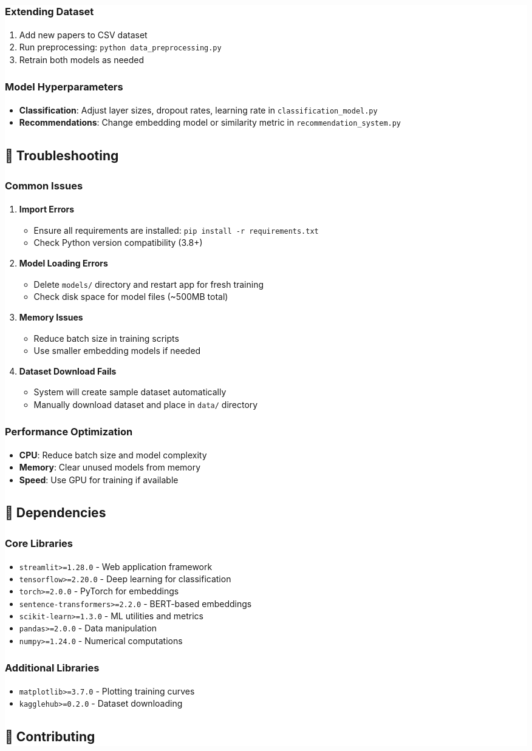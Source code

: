 ### Extending Dataset
1. Add new papers to CSV dataset
2. Run preprocessing: `python data_preprocessing.py`
3. Retrain both models as needed

### Model Hyperparameters
- **Classification**: Adjust layer sizes, dropout rates, learning rate in `classification_model.py`
- **Recommendations**: Change embedding model or similarity metric in `recommendation_system.py`

## 🚨 Troubleshooting

### Common Issues

1. **Import Errors**
   - Ensure all requirements are installed: `pip install -r requirements.txt`
   - Check Python version compatibility (3.8+)

2. **Model Loading Errors**
   - Delete `models/` directory and restart app for fresh training
   - Check disk space for model files (~500MB total)

3. **Memory Issues**
   - Reduce batch size in training scripts
   - Use smaller embedding models if needed

4. **Dataset Download Fails**
   - System will create sample dataset automatically
   - Manually download dataset and place in `data/` directory

### Performance Optimization
- **CPU**: Reduce batch size and model complexity
- **Memory**: Clear unused models from memory
- **Speed**: Use GPU for training if available

## 📝 Dependencies

### Core Libraries
- `streamlit>=1.28.0` - Web application framework
- `tensorflow>=2.20.0` - Deep learning for classification
- `torch>=2.0.0` - PyTorch for embeddings
- `sentence-transformers>=2.2.0` - BERT-based embeddings
- `scikit-learn>=1.3.0` - ML utilities and metrics
- `pandas>=2.0.0` - Data manipulation
- `numpy>=1.24.0` - Numerical computations

### Additional Libraries
- `matplotlib>=3.7.0` - Plotting training curves
- `kagglehub>=0.2.0` - Dataset downloading

## 🤝 Contributing
